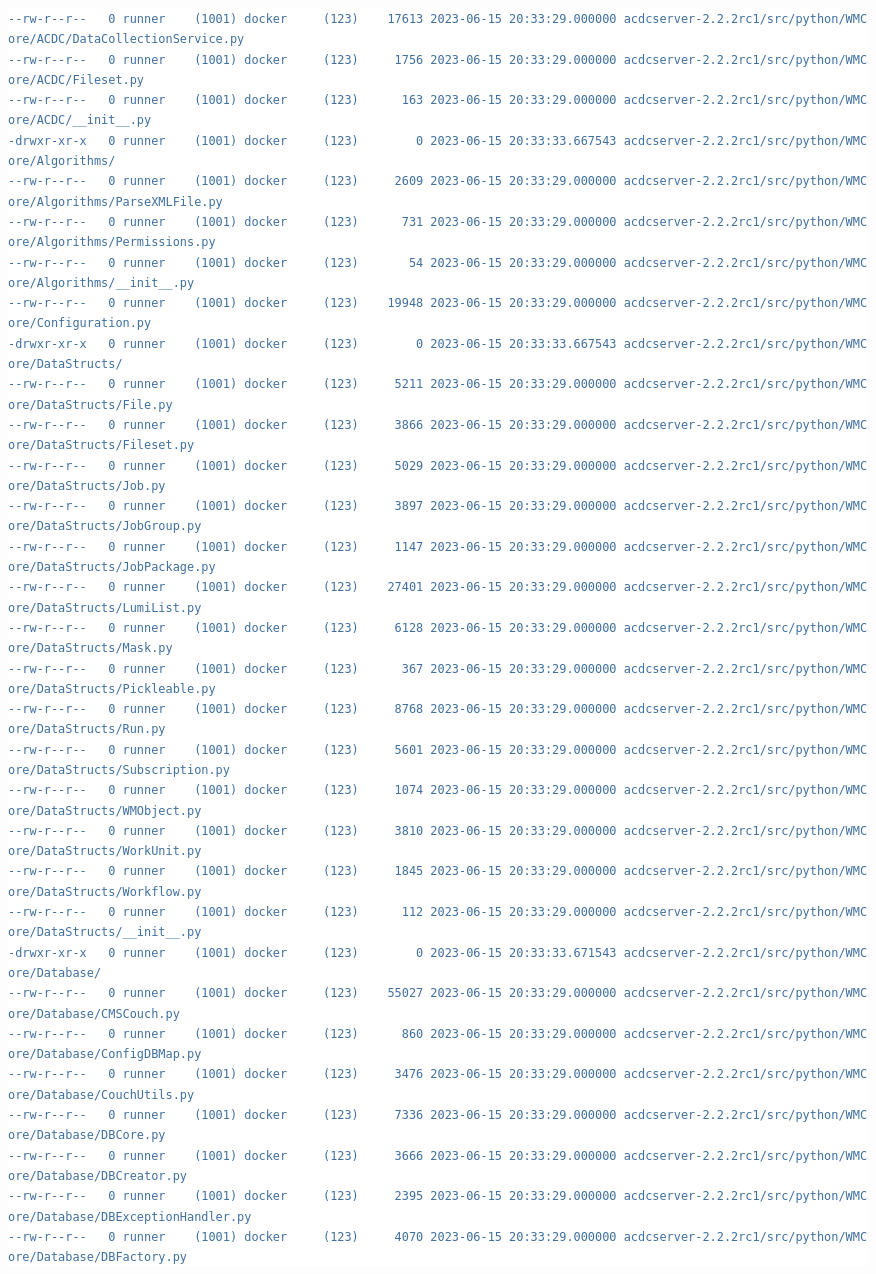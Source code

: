 ```diff
--rw-r--r--   0 runner    (1001) docker     (123)    17613 2023-06-15 20:33:29.000000 acdcserver-2.2.2rc1/src/python/WMCore/ACDC/DataCollectionService.py
--rw-r--r--   0 runner    (1001) docker     (123)     1756 2023-06-15 20:33:29.000000 acdcserver-2.2.2rc1/src/python/WMCore/ACDC/Fileset.py
--rw-r--r--   0 runner    (1001) docker     (123)      163 2023-06-15 20:33:29.000000 acdcserver-2.2.2rc1/src/python/WMCore/ACDC/__init__.py
-drwxr-xr-x   0 runner    (1001) docker     (123)        0 2023-06-15 20:33:33.667543 acdcserver-2.2.2rc1/src/python/WMCore/Algorithms/
--rw-r--r--   0 runner    (1001) docker     (123)     2609 2023-06-15 20:33:29.000000 acdcserver-2.2.2rc1/src/python/WMCore/Algorithms/ParseXMLFile.py
--rw-r--r--   0 runner    (1001) docker     (123)      731 2023-06-15 20:33:29.000000 acdcserver-2.2.2rc1/src/python/WMCore/Algorithms/Permissions.py
--rw-r--r--   0 runner    (1001) docker     (123)       54 2023-06-15 20:33:29.000000 acdcserver-2.2.2rc1/src/python/WMCore/Algorithms/__init__.py
--rw-r--r--   0 runner    (1001) docker     (123)    19948 2023-06-15 20:33:29.000000 acdcserver-2.2.2rc1/src/python/WMCore/Configuration.py
-drwxr-xr-x   0 runner    (1001) docker     (123)        0 2023-06-15 20:33:33.667543 acdcserver-2.2.2rc1/src/python/WMCore/DataStructs/
--rw-r--r--   0 runner    (1001) docker     (123)     5211 2023-06-15 20:33:29.000000 acdcserver-2.2.2rc1/src/python/WMCore/DataStructs/File.py
--rw-r--r--   0 runner    (1001) docker     (123)     3866 2023-06-15 20:33:29.000000 acdcserver-2.2.2rc1/src/python/WMCore/DataStructs/Fileset.py
--rw-r--r--   0 runner    (1001) docker     (123)     5029 2023-06-15 20:33:29.000000 acdcserver-2.2.2rc1/src/python/WMCore/DataStructs/Job.py
--rw-r--r--   0 runner    (1001) docker     (123)     3897 2023-06-15 20:33:29.000000 acdcserver-2.2.2rc1/src/python/WMCore/DataStructs/JobGroup.py
--rw-r--r--   0 runner    (1001) docker     (123)     1147 2023-06-15 20:33:29.000000 acdcserver-2.2.2rc1/src/python/WMCore/DataStructs/JobPackage.py
--rw-r--r--   0 runner    (1001) docker     (123)    27401 2023-06-15 20:33:29.000000 acdcserver-2.2.2rc1/src/python/WMCore/DataStructs/LumiList.py
--rw-r--r--   0 runner    (1001) docker     (123)     6128 2023-06-15 20:33:29.000000 acdcserver-2.2.2rc1/src/python/WMCore/DataStructs/Mask.py
--rw-r--r--   0 runner    (1001) docker     (123)      367 2023-06-15 20:33:29.000000 acdcserver-2.2.2rc1/src/python/WMCore/DataStructs/Pickleable.py
--rw-r--r--   0 runner    (1001) docker     (123)     8768 2023-06-15 20:33:29.000000 acdcserver-2.2.2rc1/src/python/WMCore/DataStructs/Run.py
--rw-r--r--   0 runner    (1001) docker     (123)     5601 2023-06-15 20:33:29.000000 acdcserver-2.2.2rc1/src/python/WMCore/DataStructs/Subscription.py
--rw-r--r--   0 runner    (1001) docker     (123)     1074 2023-06-15 20:33:29.000000 acdcserver-2.2.2rc1/src/python/WMCore/DataStructs/WMObject.py
--rw-r--r--   0 runner    (1001) docker     (123)     3810 2023-06-15 20:33:29.000000 acdcserver-2.2.2rc1/src/python/WMCore/DataStructs/WorkUnit.py
--rw-r--r--   0 runner    (1001) docker     (123)     1845 2023-06-15 20:33:29.000000 acdcserver-2.2.2rc1/src/python/WMCore/DataStructs/Workflow.py
--rw-r--r--   0 runner    (1001) docker     (123)      112 2023-06-15 20:33:29.000000 acdcserver-2.2.2rc1/src/python/WMCore/DataStructs/__init__.py
-drwxr-xr-x   0 runner    (1001) docker     (123)        0 2023-06-15 20:33:33.671543 acdcserver-2.2.2rc1/src/python/WMCore/Database/
--rw-r--r--   0 runner    (1001) docker     (123)    55027 2023-06-15 20:33:29.000000 acdcserver-2.2.2rc1/src/python/WMCore/Database/CMSCouch.py
--rw-r--r--   0 runner    (1001) docker     (123)      860 2023-06-15 20:33:29.000000 acdcserver-2.2.2rc1/src/python/WMCore/Database/ConfigDBMap.py
--rw-r--r--   0 runner    (1001) docker     (123)     3476 2023-06-15 20:33:29.000000 acdcserver-2.2.2rc1/src/python/WMCore/Database/CouchUtils.py
--rw-r--r--   0 runner    (1001) docker     (123)     7336 2023-06-15 20:33:29.000000 acdcserver-2.2.2rc1/src/python/WMCore/Database/DBCore.py
--rw-r--r--   0 runner    (1001) docker     (123)     3666 2023-06-15 20:33:29.000000 acdcserver-2.2.2rc1/src/python/WMCore/Database/DBCreator.py
--rw-r--r--   0 runner    (1001) docker     (123)     2395 2023-06-15 20:33:29.000000 acdcserver-2.2.2rc1/src/python/WMCore/Database/DBExceptionHandler.py
--rw-r--r--   0 runner    (1001) docker     (123)     4070 2023-06-15 20:33:29.000000 acdcserver-2.2.2rc1/src/python/WMCore/Database/DBFactory.py
```